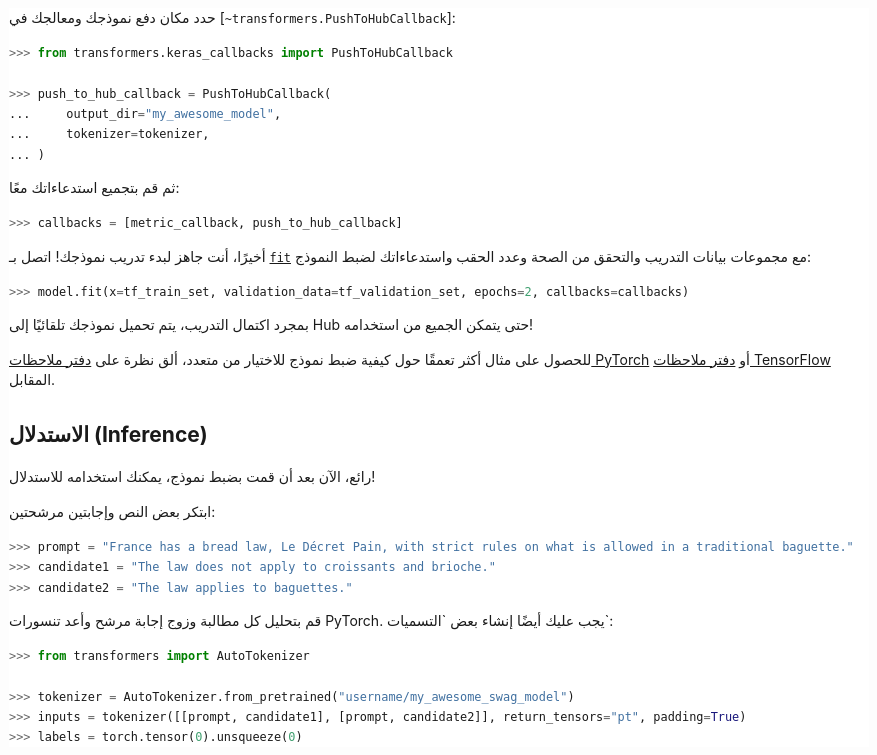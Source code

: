 حدد مكان دفع نموذجك ومعالجك في [`~transformers.PushToHubCallback`]:

```py
>>> from transformers.keras_callbacks import PushToHubCallback

>>> push_to_hub_callback = PushToHubCallback(
...     output_dir="my_awesome_model",
...     tokenizer=tokenizer,
... )
```

ثم قم بتجميع استدعاءاتك معًا:

```py
>>> callbacks = [metric_callback, push_to_hub_callback]
```

أخيرًا، أنت جاهز لبدء تدريب نموذجك! اتصل بـ [`fit`](https://keras.io/api/models/model_training_apis/#fit-method) مع مجموعات بيانات التدريب والتحقق من الصحة وعدد الحقب واستدعاءاتك لضبط النموذج:

```py
>>> model.fit(x=tf_train_set, validation_data=tf_validation_set, epochs=2, callbacks=callbacks)
```

بمجرد اكتمال التدريب، يتم تحميل نموذجك تلقائيًا إلى Hub حتى يتمكن الجميع من استخدامه!
</tf>
</frameworkcontent>

<Tip>

للحصول على مثال أكثر تعمقًا حول كيفية ضبط نموذج للاختيار من متعدد، ألق نظرة على [دفتر ملاحظات PyTorch](https://colab.research.google.com/github/huggingface/notebooks/blob/main/examples/multiple_choice.ipynb)
أو [دفتر ملاحظات TensorFlow](https://colab.research.google.com/github/huggingface/notebooks/blob/main/examples/multiple_choice-tf.ipynb) المقابل.

</Tip>

## الاستدلال  (Inference)

رائع، الآن بعد أن قمت بضبط نموذج، يمكنك استخدامه للاستدلال!

ابتكر بعض النص وإجابتين مرشحتين:

```py
>>> prompt = "France has a bread law, Le Décret Pain, with strict rules on what is allowed in a traditional baguette."
>>> candidate1 = "The law does not apply to croissants and brioche."
>>> candidate2 = "The law applies to baguettes."
```

<frameworkcontent>
<pt>
قم بتحليل كل مطالبة وزوج إجابة مرشح وأعد تنسورات PyTorch. يجب عليك أيضًا إنشاء بعض `التسميات`:

```py
>>> from transformers import AutoTokenizer

>>> tokenizer = AutoTokenizer.from_pretrained("username/my_awesome_swag_model")
>>> inputs = tokenizer([[prompt, candidate1], [prompt, candidate2]], return_tensors="pt", padding=True)
>>> labels = torch.tensor(0).unsqueeze(0)
```
